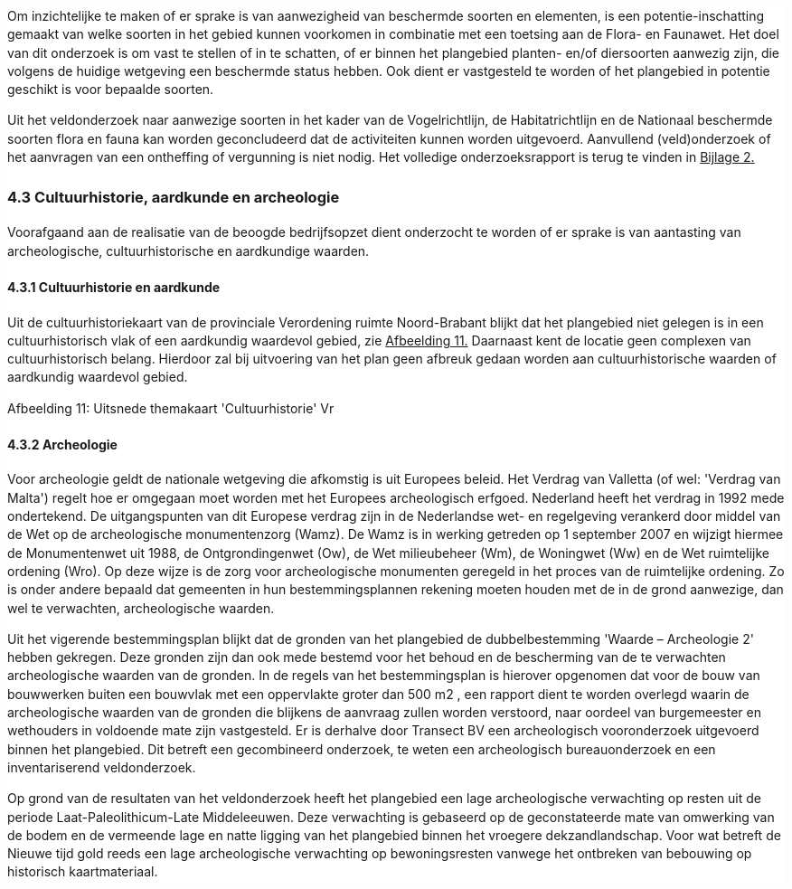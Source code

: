 Om inzichtelijke te maken of er sprake is van aanwezigheid van beschermde soorten en elementen, is een potentie-inschatting gemaakt van welke soorten in het gebied kunnen voorkomen in combinatie met een toetsing aan de Flora- en Faunawet. Het doel van dit onderzoek is om vast te stellen of in te schatten, of er binnen het plangebied planten- en/of diersoorten aanwezig zijn, die volgens de huidige wetgeving een beschermde status hebben. Ook dient er vastgesteld te worden of het plangebied in potentie geschikt is voor bepaalde soorten.

Uit het veldonderzoek naar aanwezige soorten in het kader van de Vogelrichtlijn, de Habitatrichtlijn en de Nationaal beschermde soorten flora en fauna kan worden geconcludeerd dat de activiteiten kunnen worden uitgevoerd. Aanvullend (veld)onderzoek of het aanvragen van een ontheffing of vergunning is niet nodig. Het volledige onderzoeksrapport is terug te vinden in [Bijlage 2.](#page-34-2)

### <span id="page-20-0"></span>**4.3 Cultuurhistorie, aardkunde en archeologie**

Voorafgaand aan de realisatie van de beoogde bedrijfsopzet dient onderzocht te worden of er sprake is van aantasting van archeologische, cultuurhistorische en aardkundige waarden.

#### <span id="page-20-1"></span>4.3.1 Cultuurhistorie en aardkunde

Uit de cultuurhistoriekaart van de provinciale Verordening ruimte Noord-Brabant blijkt dat het plangebied niet gelegen is in een cultuurhistorisch vlak of een aardkundig waardevol gebied, zie [Afbeelding 11.](#page-21-1) Daarnaast kent de locatie geen complexen van cultuurhistorisch belang. Hierdoor zal bij uitvoering van het plan geen afbreuk gedaan worden aan cultuurhistorische waarden of aardkundig waardevol gebied.

<span id="page-21-1"></span>Afbeelding 11: Uitsnede themakaart 'Cultuurhistorie' Vr

#### <span id="page-21-0"></span>4.3.2 Archeologie

Voor archeologie geldt de nationale wetgeving die afkomstig is uit Europees beleid. Het Verdrag van Valletta (of wel: 'Verdrag van Malta') regelt hoe er omgegaan moet worden met het Europees archeologisch erfgoed. Nederland heeft het verdrag in 1992 mede ondertekend. De uitgangspunten van dit Europese verdrag zijn in de Nederlandse wet- en regelgeving verankerd door middel van de Wet op de archeologische monumentenzorg (Wamz). De Wamz is in werking getreden op 1 september 2007 en wijzigt hiermee de Monumentenwet uit 1988, de Ontgrondingenwet (Ow), de Wet milieubeheer (Wm), de Woningwet (Ww) en de Wet ruimtelijke ordening (Wro). Op deze wijze is de zorg voor archeologische monumenten geregeld in het proces van de ruimtelijke ordening. Zo is onder andere bepaald dat gemeenten in hun bestemmingsplannen rekening moeten houden met de in de grond aanwezige, dan wel te verwachten, archeologische waarden.

Uit het vigerende bestemmingsplan blijkt dat de gronden van het plangebied de dubbelbestemming 'Waarde – Archeologie 2' hebben gekregen. Deze gronden zijn dan ook mede bestemd voor het behoud en de bescherming van de te verwachten archeologische waarden van de gronden. In de regels van het bestemmingsplan is hierover opgenomen dat voor de bouw van bouwwerken buiten een bouwvlak met een oppervlakte groter dan 500 m2 , een rapport dient te worden overlegd waarin de archeologische waarden van de gronden die blijkens de aanvraag zullen worden verstoord, naar oordeel van burgemeester en wethouders in voldoende mate zijn vastgesteld. Er is derhalve door Transect BV een archeologisch vooronderzoek uitgevoerd binnen het plangebied. Dit betreft een gecombineerd onderzoek, te weten een archeologisch bureauonderzoek en een inventariserend veldonderzoek.

Op grond van de resultaten van het veldonderzoek heeft het plangebied een lage archeologische verwachting op resten uit de periode Laat-Paleolithicum-Late Middeleeuwen. Deze verwachting is gebaseerd op de geconstateerde mate van omwerking van de bodem en de vermeende lage en natte ligging van het plangebied binnen het vroegere dekzandlandschap. Voor wat betreft de Nieuwe tijd gold reeds een lage archeologische verwachting op bewoningsresten vanwege het ontbreken van bebouwing op historisch kaartmateriaal.
